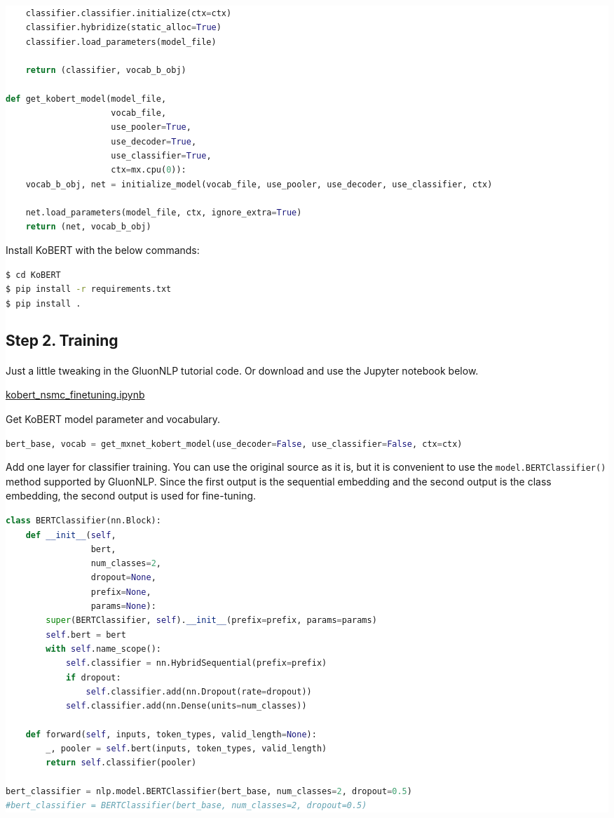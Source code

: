 ```python
    classifier.classifier.initialize(ctx=ctx)
    classifier.hybridize(static_alloc=True)
    classifier.load_parameters(model_file)

    return (classifier, vocab_b_obj)

def get_kobert_model(model_file,
                     vocab_file,
                     use_pooler=True,
                     use_decoder=True,
                     use_classifier=True,
                     ctx=mx.cpu(0)):
    vocab_b_obj, net = initialize_model(vocab_file, use_pooler, use_decoder, use_classifier, ctx)

    net.load_parameters(model_file, ctx, ignore_extra=True)
    return (net, vocab_b_obj)
```

Install KoBERT with the below commands:

```bash
$ cd KoBERT
$ pip install -r requirements.txt
$ pip install .
```

## Step 2. Training

Just a little tweaking in the GluonNLP tutorial code. Or download and use the Jupyter notebook below.

[kobert\_nsmc\_finetuning.ipynb]([Hands-on]%20Fine%20Tuning%20Naver%20Movie%20Review%20Sentimen%20be4ebac3a831400d93e8775eb3913dca/kobert_nsmc_finetuning.ipynb)

Get KoBERT model parameter and vocabulary.

```python
bert_base, vocab = get_mxnet_kobert_model(use_decoder=False, use_classifier=False, ctx=ctx)
```

Add one layer for classifier training. You can use the original source as it is, but it is convenient to use the `model.BERTClassifier()` method supported by GluonNLP. Since the first output is the sequential embedding and the second output is the class embedding, the second output is used for fine-tuning.

```python
class BERTClassifier(nn.Block):
    def __init__(self,
                 bert,
                 num_classes=2,
                 dropout=None,
                 prefix=None,
                 params=None):
        super(BERTClassifier, self).__init__(prefix=prefix, params=params)
        self.bert = bert
        with self.name_scope():
            self.classifier = nn.HybridSequential(prefix=prefix)
            if dropout:
                self.classifier.add(nn.Dropout(rate=dropout))
            self.classifier.add(nn.Dense(units=num_classes))

    def forward(self, inputs, token_types, valid_length=None):
        _, pooler = self.bert(inputs, token_types, valid_length)
        return self.classifier(pooler)

bert_classifier = nlp.model.BERTClassifier(bert_base, num_classes=2, dropout=0.5)
#bert_classifier = BERTClassifier(bert_base, num_classes=2, dropout=0.5)
```